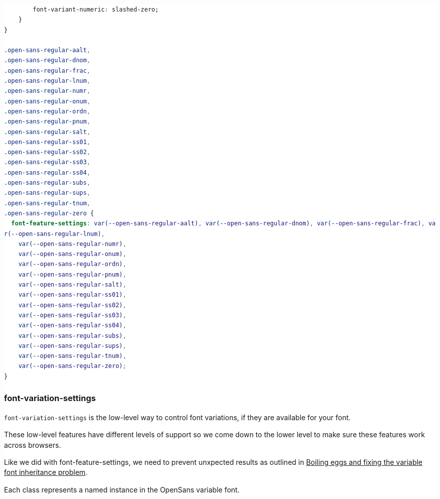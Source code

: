 ```css
		font-variant-numeric: slashed-zero;
	}
}

.open-sans-regular-aalt,
.open-sans-regular-dnom,
.open-sans-regular-frac,
.open-sans-regular-lnum,
.open-sans-regular-numr,
.open-sans-regular-onum,
.open-sans-regular-ordn,
.open-sans-regular-pnum,
.open-sans-regular-salt,
.open-sans-regular-ss01,
.open-sans-regular-ss02,
.open-sans-regular-ss03,
.open-sans-regular-ss04,
.open-sans-regular-subs,
.open-sans-regular-sups,
.open-sans-regular-tnum,
.open-sans-regular-zero {
  font-feature-settings: var(--open-sans-regular-aalt), var(--open-sans-regular-dnom), var(--open-sans-regular-frac), var(--open-sans-regular-lnum),
	var(--open-sans-regular-numr),
	var(--open-sans-regular-onum),
	var(--open-sans-regular-ordn),
	var(--open-sans-regular-pnum),
	var(--open-sans-regular-salt),
	var(--open-sans-regular-ss01),
	var(--open-sans-regular-ss02),
	var(--open-sans-regular-ss03),
	var(--open-sans-regular-ss04),
	var(--open-sans-regular-subs),
	var(--open-sans-regular-sups),
	var(--open-sans-regular-tnum),
	var(--open-sans-regular-zero);
}
```

### font-variation-settings

`font-variation-settings` is the low-level way to control font variations, if they are available for your font.

These low-level features have different levels of support so we come down to the lower level to make sure these features work across browsers.

Like we did with font-feature-settings, we need to prevent unxpected results as outlined in [Boiling eggs and fixing the variable font inheritance problem](https://pixelambacht.nl/2019/fixing-variable-font-inheritance/).

Each class represents a named instance in the OpenSans variable font.
